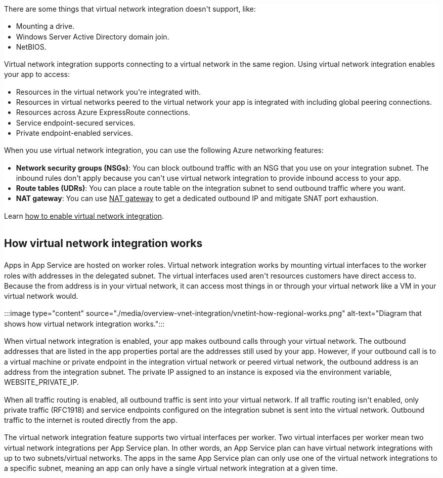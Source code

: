 There are some things that virtual network integration doesn't support, like:

* Mounting a drive.
* Windows Server Active Directory domain join.
* NetBIOS.

Virtual network integration supports connecting to a virtual network in the same region. Using virtual network integration enables your app to access:

* Resources in the virtual network you're integrated with.
* Resources in virtual networks peered to the virtual network your app is integrated with including global peering connections.
* Resources across Azure ExpressRoute connections.
* Service endpoint-secured services.
* Private endpoint-enabled services.

When you use virtual network integration, you can use the following Azure networking features:

* **Network security groups (NSGs)**: You can block outbound traffic with an NSG that you use on your integration subnet. The inbound rules don't apply because you can't use virtual network integration to provide inbound access to your app.
* **Route tables (UDRs)**: You can place a route table on the integration subnet to send outbound traffic where you want.
* **NAT gateway**: You can use [NAT gateway](./networking/nat-gateway-integration.md) to get a dedicated outbound IP and mitigate SNAT port exhaustion.

Learn [how to enable virtual network integration](./configure-vnet-integration-enable.md).

## <a name="how-regional-virtual-network-integration-works"></a> How virtual network integration works

Apps in App Service are hosted on worker roles. Virtual network integration works by mounting virtual interfaces to the worker roles with addresses in the delegated subnet. The virtual interfaces used aren't resources customers have direct access to. Because the from address is in your virtual network, it can access most things in or through your virtual network like a VM in your virtual network would.

:::image type="content" source="./media/overview-vnet-integration/vnetint-how-regional-works.png" alt-text="Diagram that shows how virtual network integration works.":::

When virtual network integration is enabled, your app makes outbound calls through your virtual network. The outbound addresses that are listed in the app properties portal are the addresses still used by your app. However, if your outbound call is to a virtual machine or private endpoint in the integration virtual network or peered virtual network, the outbound address is an address from the integration subnet. The private IP assigned to an instance is exposed via the environment variable, WEBSITE_PRIVATE_IP.

When all traffic routing is enabled, all outbound traffic is sent into your virtual network. If all traffic routing isn't enabled, only private traffic (RFC1918) and service endpoints configured on the integration subnet is sent into the virtual network. Outbound traffic to the internet is routed directly from the app.

The virtual network integration feature supports two virtual interfaces per worker. Two virtual interfaces per worker mean two virtual network integrations per App Service plan. In other words, an App Service plan can have virtual network integrations with up to two subnets/virtual networks. The apps in the same App Service plan can only use one of the virtual network integrations to a specific subnet, meaning an app can only have a single virtual network integration at a given time.
